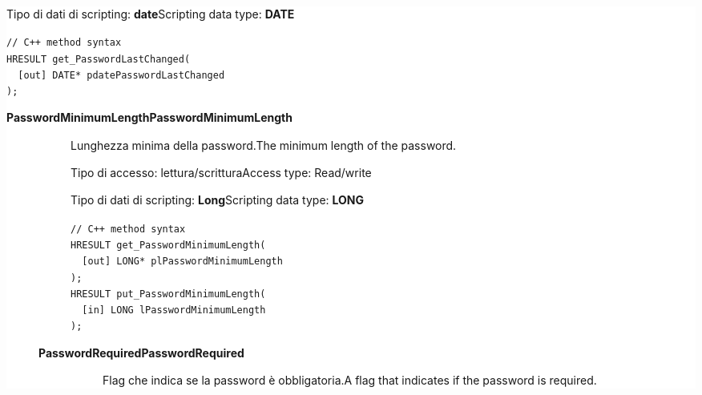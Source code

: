 <span data-ttu-id="ea85c-284">Tipo di dati di scripting: **date**</span><span class="sxs-lookup"><span data-stu-id="ea85c-284">Scripting data type: **DATE**</span></span>
</dt> <dt>



``` syntax
// C++ method syntax
HRESULT get_PasswordLastChanged(
  [out] DATE* pdatePasswordLastChanged
);
```


</dt> </dl> </dd> <dt>

<span data-ttu-id="ea85c-285">**PasswordMinimumLength**</span><span class="sxs-lookup"><span data-stu-id="ea85c-285">**PasswordMinimumLength**</span></span>
<span data-ttu-id="ea85c-286"></dt> <dd> <dl></span><span class="sxs-lookup"><span data-stu-id="ea85c-286"></dt> <dd> <dl></span></span>

<span data-ttu-id="ea85c-287">Lunghezza minima della password.</span><span class="sxs-lookup"><span data-stu-id="ea85c-287">The minimum length of the password.</span></span>

<dt>

<span data-ttu-id="ea85c-288">Tipo di accesso: lettura/scrittura</span><span class="sxs-lookup"><span data-stu-id="ea85c-288">Access type: Read/write</span></span>
</dt> <dt>

<span data-ttu-id="ea85c-289">Tipo di dati di scripting: **Long**</span><span class="sxs-lookup"><span data-stu-id="ea85c-289">Scripting data type: **LONG**</span></span>
</dt> <dt>



``` syntax
// C++ method syntax
HRESULT get_PasswordMinimumLength(
  [out] LONG* plPasswordMinimumLength
);
HRESULT put_PasswordMinimumLength(
  [in] LONG lPasswordMinimumLength
);
```


</dt> </dl> </dd> <dt>

<span data-ttu-id="ea85c-290">**PasswordRequired**</span><span class="sxs-lookup"><span data-stu-id="ea85c-290">**PasswordRequired**</span></span>
<span data-ttu-id="ea85c-291"></dt> <dd> <dl></span><span class="sxs-lookup"><span data-stu-id="ea85c-291"></dt> <dd> <dl></span></span>

<span data-ttu-id="ea85c-292">Flag che indica se la password è obbligatoria.</span><span class="sxs-lookup"><span data-stu-id="ea85c-292">A flag that indicates if the password is required.</span></span>

<dt>
